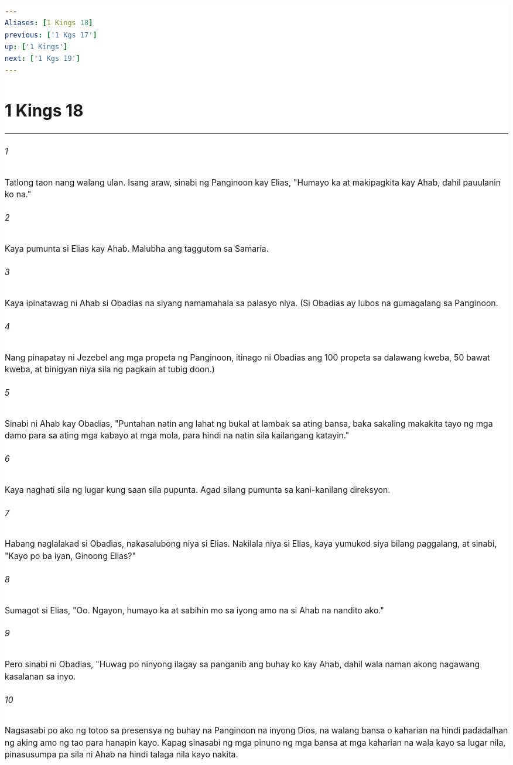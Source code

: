 ```yaml
---
Aliases: [1 Kings 18]
previous: ['1 Kgs 17']
up: ['1 Kings']
next: ['1 Kgs 19']
---
```

# 1 Kings 18

***

###### 1
Tatlong taon nang walang ulan. Isang araw, sinabi ng Panginoon kay Elias, "Humayo ka at makipagkita kay Ahab, dahil pauulanin ko na." 

###### 2
Kaya pumunta si Elias kay Ahab. Malubha ang taggutom sa Samaria. 

###### 3
Kaya ipinatawag ni Ahab si Obadias na siyang namamahala sa palasyo niya. (Si Obadias ay lubos na gumagalang sa Panginoon. 

###### 4
Nang pinapatay ni Jezebel ang mga propeta ng Panginoon, itinago ni Obadias ang 100 propeta sa dalawang kweba, 50 bawat kweba, at binigyan niya sila ng pagkain at tubig doon.) 

###### 5
Sinabi ni Ahab kay Obadias, "Puntahan natin ang lahat ng bukal at lambak sa ating bansa, baka sakaling makakita tayo ng mga damo para sa ating mga kabayo at mga mola, para hindi na natin sila kailangang katayin." 

###### 6
Kaya naghati sila ng lugar kung saan sila pupunta. Agad silang pumunta sa kani-kanilang direksyon. 

###### 7
Habang naglalakad si Obadias, nakasalubong niya si Elias. Nakilala niya si Elias, kaya yumukod siya bilang paggalang, at sinabi, "Kayo po ba iyan, Ginoong Elias?" 

###### 8
Sumagot si Elias, "Oo. Ngayon, humayo ka at sabihin mo sa iyong amo na si Ahab na nandito ako." 

###### 9
Pero sinabi ni Obadias, "Huwag po ninyong ilagay sa panganib ang buhay ko kay Ahab, dahil wala naman akong nagawang kasalanan sa inyo. 

###### 10
Nagsasabi po ako ng totoo sa presensya ng buhay na Panginoon na inyong Dios, na walang bansa o kaharian na hindi padadalhan ng aking amo ng tao para hanapin kayo. Kapag sinasabi ng mga pinuno ng mga bansa at mga kaharian na wala kayo sa lugar nila, pinasusumpa pa sila ni Ahab na hindi talaga nila kayo nakita. 
